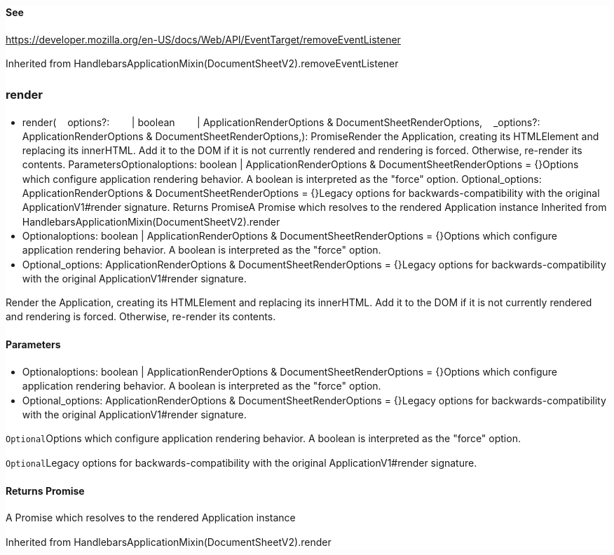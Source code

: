 
#### See

https://developer.mozilla.org/en-US/docs/Web/API/EventTarget/removeEventListener

Inherited from HandlebarsApplicationMixin(DocumentSheetV2).removeEventListener


### render

- render(    options?:        | boolean        | ApplicationRenderOptions & DocumentSheetRenderOptions,    _options?: ApplicationRenderOptions & DocumentSheetRenderOptions,): Promise<AdventureExporter>Render the Application, creating its HTMLElement and replacing its innerHTML.
Add it to the DOM if it is not currently rendered and rendering is forced. Otherwise, re-render its contents.
ParametersOptionaloptions: boolean | ApplicationRenderOptions & DocumentSheetRenderOptions = {}Options which configure application rendering behavior.
A boolean is interpreted as the "force" option.
Optional_options: ApplicationRenderOptions & DocumentSheetRenderOptions = {}Legacy options for backwards-compatibility with the original
ApplicationV1#render signature.
Returns Promise<AdventureExporter>A Promise which resolves to the rendered Application instance
Inherited from HandlebarsApplicationMixin(DocumentSheetV2).render
- Optionaloptions: boolean | ApplicationRenderOptions & DocumentSheetRenderOptions = {}Options which configure application rendering behavior.
A boolean is interpreted as the "force" option.
- Optional_options: ApplicationRenderOptions & DocumentSheetRenderOptions = {}Legacy options for backwards-compatibility with the original
ApplicationV1#render signature.

Render the Application, creating its HTMLElement and replacing its innerHTML.
Add it to the DOM if it is not currently rendered and rendering is forced. Otherwise, re-render its contents.


#### Parameters

- Optionaloptions: boolean | ApplicationRenderOptions & DocumentSheetRenderOptions = {}Options which configure application rendering behavior.
A boolean is interpreted as the "force" option.
- Optional_options: ApplicationRenderOptions & DocumentSheetRenderOptions = {}Legacy options for backwards-compatibility with the original
ApplicationV1#render signature.

`Optional`Options which configure application rendering behavior.
A boolean is interpreted as the "force" option.

`Optional`Legacy options for backwards-compatibility with the original
ApplicationV1#render signature.


#### Returns Promise<AdventureExporter>

A Promise which resolves to the rendered Application instance

Inherited from HandlebarsApplicationMixin(DocumentSheetV2).render
